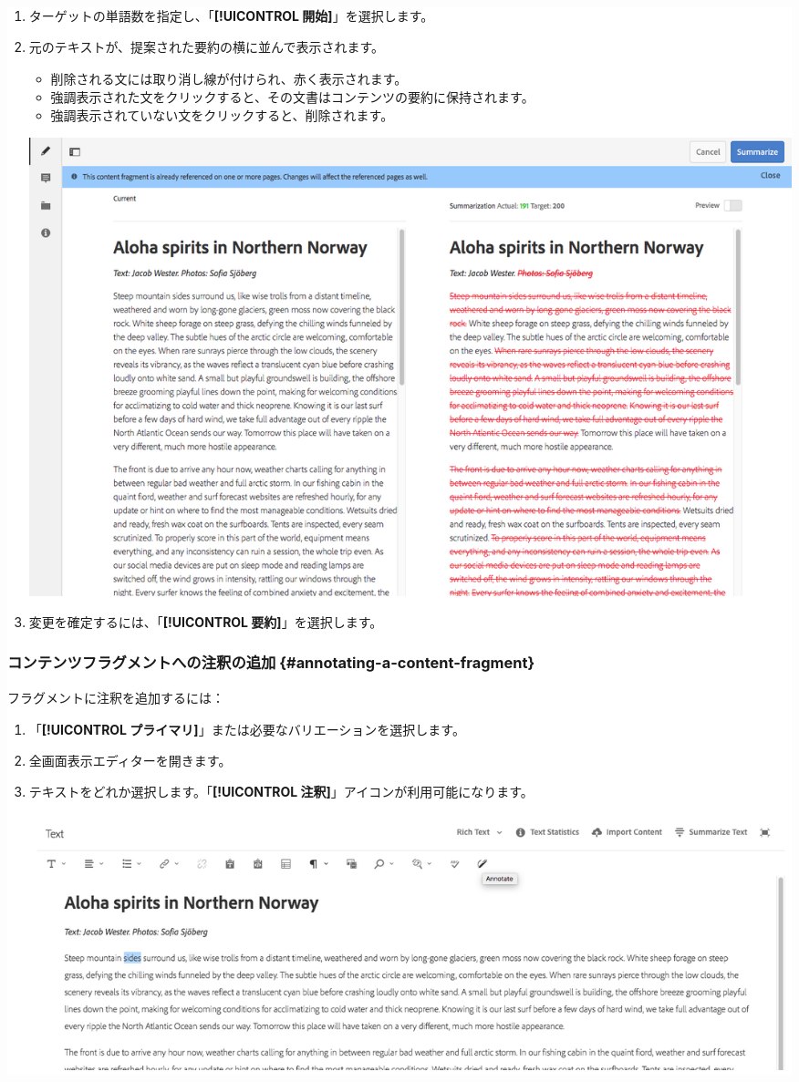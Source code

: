 1. ターゲットの単語数を指定し、「**[!UICONTROL 開始]**」を選択します。
1. 元のテキストが、提案された要約の横に並んで表示されます。

   * 削除される文には取り消し線が付けられ、赤く表示されます。
   * 強調表示された文をクリックすると、その文書はコンテンツの要約に保持されます。
   * 強調表示されていない文をクリックすると、削除されます。

   ![cfm-6420-23](assets/cfm-6420-23.png)

1. 変更を確定するには、「**[!UICONTROL 要約]**」を選択します。

### コンテンツフラグメントへの注釈の追加 {#annotating-a-content-fragment}

フラグメントに注釈を追加するには：

1. 「**[!UICONTROL プライマリ]**」または必要なバリエーションを選択します。
1. 全画面表示エディターを開きます。
1. テキストをどれか選択します。「**[!UICONTROL 注釈]**」アイコンが利用可能になります。

   ![cfm-6420-24](assets/cfm-6420-24.png)
